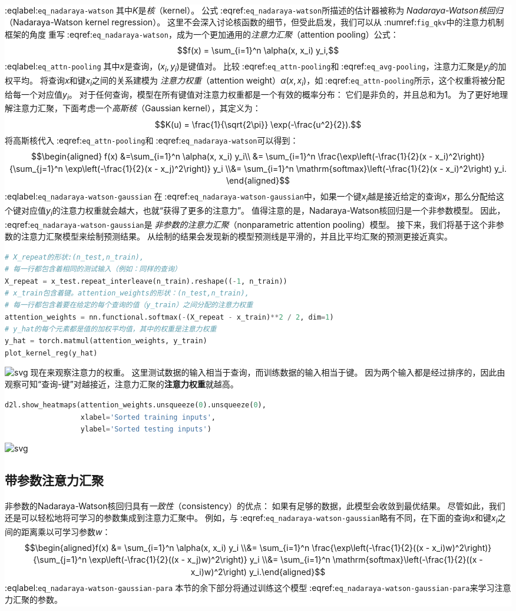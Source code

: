 :eqlabel:`eq_nadaraya-watson`
其中$K$是*核*（kernel）。
公式 :eqref:`eq_nadaraya-watson`所描述的估计器被称为
*Nadaraya-Watson核回归*（Nadaraya-Watson kernel regression）。
这里不会深入讨论核函数的细节，但受此启发，我们可以从 :numref:`fig_qkv`中的注意力机制框架的角度
重写 :eqref:`eq_nadaraya-watson`，成为一个更加通用的*注意力汇聚*（attention pooling）公式：
$$f(x) = \sum_{i=1}^n \alpha(x, x_i) y_i,$$
:eqlabel:`eq_attn-pooling`
其中$x$是查询，$(x_i, y_i)$是键值对。
比较 :eqref:`eq_attn-pooling`和 :eqref:`eq_avg-pooling`，注意力汇聚是$y_i$的加权平均。
将查询$x$和键$x_i$之间的关系建模为
*注意力权重*（attention weight）$\alpha(x, x_i)$，如 :eqref:`eq_attn-pooling`所示，这个权重将被分配给每一个对应值$y_i$。
对于任何查询，模型在所有键值对注意力权重都是一个有效的概率分布：
它们是非负的，并且总和为1。
为了更好地理解注意力汇聚，下面考虑一个*高斯核*（Gaussian kernel），其定义为：
$$K(u) = \frac{1}{\sqrt{2\pi}} \exp(-\frac{u^2}{2}).$$
将高斯核代入 :eqref:`eq_attn-pooling`和
 :eqref:`eq_nadaraya-watson`可以得到：
$$\begin{aligned} f(x) &=\sum_{i=1}^n \alpha(x, x_i) y_i\\ &= \sum_{i=1}^n \frac{\exp\left(-\frac{1}{2}(x - x_i)^2\right)}{\sum_{j=1}^n \exp\left(-\frac{1}{2}(x - x_j)^2\right)} y_i \\&= \sum_{i=1}^n \mathrm{softmax}\left(-\frac{1}{2}(x - x_i)^2\right) y_i. \end{aligned}$$
:eqlabel:`eq_nadaraya-watson-gaussian`
在 :eqref:`eq_nadaraya-watson-gaussian`中，如果一个键$x_i$越是接近给定的查询$x$，那么分配给这个键对应值$y_i$的注意力权重就会越大，也就“获得了更多的注意力”。
值得注意的是，Nadaraya-Watson核回归是一个非参数模型。
因此， :eqref:`eq_nadaraya-watson-gaussian`是
*非参数的注意力汇聚*（nonparametric attention pooling）模型。
接下来，我们将基于这个非参数的注意力汇聚模型来绘制预测结果。
从绘制的结果会发现新的模型预测线是平滑的，并且比平均汇聚的预测更接近真实。
```python
# X_repeat的形状:(n_test,n_train),
# 每一行都包含着相同的测试输入（例如：同样的查询）
X_repeat = x_test.repeat_interleave(n_train).reshape((-1, n_train))
# x_train包含着键。attention_weights的形状：(n_test,n_train),
# 每一行都包含着要在给定的每个查询的值（y_train）之间分配的注意力权重
attention_weights = nn.functional.softmax(-(X_repeat - x_train)**2 / 2, dim=1)
# y_hat的每个元素都是值的加权平均值，其中的权重是注意力权重
y_hat = torch.matmul(attention_weights, y_train)
plot_kernel_reg(y_hat)
```
![svg](nadaraya-waston_files/nadaraya-waston_10_0.svg)
现在来观察注意力的权重。
这里测试数据的输入相当于查询，而训练数据的输入相当于键。
因为两个输入都是经过排序的，因此由观察可知“查询-键”对越接近，注意力汇聚的**注意力权重**就越高。
```python
d2l.show_heatmaps(attention_weights.unsqueeze(0).unsqueeze(0),
                  xlabel='Sorted training inputs',
                  ylabel='Sorted testing inputs')
```
![svg](nadaraya-waston_files/nadaraya-waston_12_0.svg)
## **带参数注意力汇聚**
非参数的Nadaraya-Watson核回归具有*一致性*（consistency）的优点：
如果有足够的数据，此模型会收敛到最优结果。
尽管如此，我们还是可以轻松地将可学习的参数集成到注意力汇聚中。
例如，与 :eqref:`eq_nadaraya-watson-gaussian`略有不同，在下面的查询$x$和键$x_i$之间的距离乘以可学习参数$w$：
$$\begin{aligned}f(x) &= \sum_{i=1}^n \alpha(x, x_i) y_i \\&= \sum_{i=1}^n \frac{\exp\left(-\frac{1}{2}((x - x_i)w)^2\right)}{\sum_{j=1}^n \exp\left(-\frac{1}{2}((x - x_j)w)^2\right)} y_i \\&= \sum_{i=1}^n \mathrm{softmax}\left(-\frac{1}{2}((x - x_i)w)^2\right) y_i.\end{aligned}$$
:eqlabel:`eq_nadaraya-watson-gaussian-para`
本节的余下部分将通过训练这个模型
 :eqref:`eq_nadaraya-watson-gaussian-para`来学习注意力汇聚的参数。